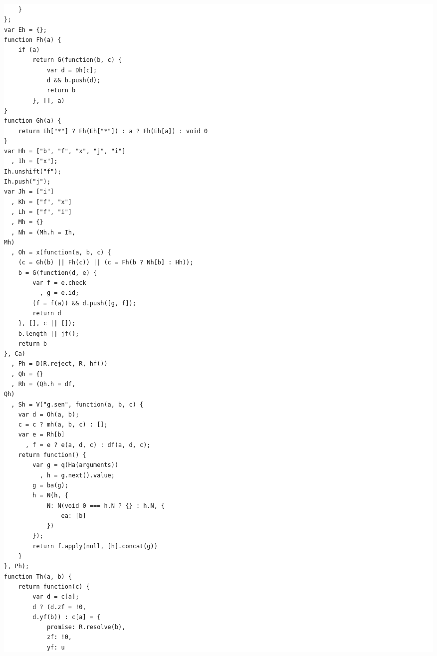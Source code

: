         }
    };
    var Eh = {};
    function Fh(a) {
        if (a)
            return G(function(b, c) {
                var d = Dh[c];
                d && b.push(d);
                return b
            }, [], a)
    }
    function Gh(a) {
        return Eh["*"] ? Fh(Eh["*"]) : a ? Fh(Eh[a]) : void 0
    }
    var Hh = ["b", "f", "x", "j", "i"]
      , Ih = ["x"];
    Ih.unshift("f");
    Ih.push("j");
    var Jh = ["i"]
      , Kh = ["f", "x"]
      , Lh = ["f", "i"]
      , Mh = {}
      , Nh = (Mh.h = Ih,
    Mh)
      , Oh = x(function(a, b, c) {
        (c = Gh(b) || Fh(c)) || (c = Fh(b ? Nh[b] : Hh));
        b = G(function(d, e) {
            var f = e.check
              , g = e.id;
            (f = f(a)) && d.push([g, f]);
            return d
        }, [], c || []);
        b.length || jf();
        return b
    }, Ca)
      , Ph = D(R.reject, R, hf())
      , Qh = {}
      , Rh = (Qh.h = df,
    Qh)
      , Sh = V("g.sen", function(a, b, c) {
        var d = Oh(a, b);
        c = c ? mh(a, b, c) : [];
        var e = Rh[b]
          , f = e ? e(a, d, c) : df(a, d, c);
        return function() {
            var g = q(Ha(arguments))
              , h = g.next().value;
            g = ba(g);
            h = N(h, {
                N: N(void 0 === h.N ? {} : h.N, {
                    ea: [b]
                })
            });
            return f.apply(null, [h].concat(g))
        }
    }, Ph);
    function Th(a, b) {
        return function(c) {
            var d = c[a];
            d ? (d.zf = !0,
            d.yf(b)) : c[a] = {
                promise: R.resolve(b),
                zf: !0,
                yf: u